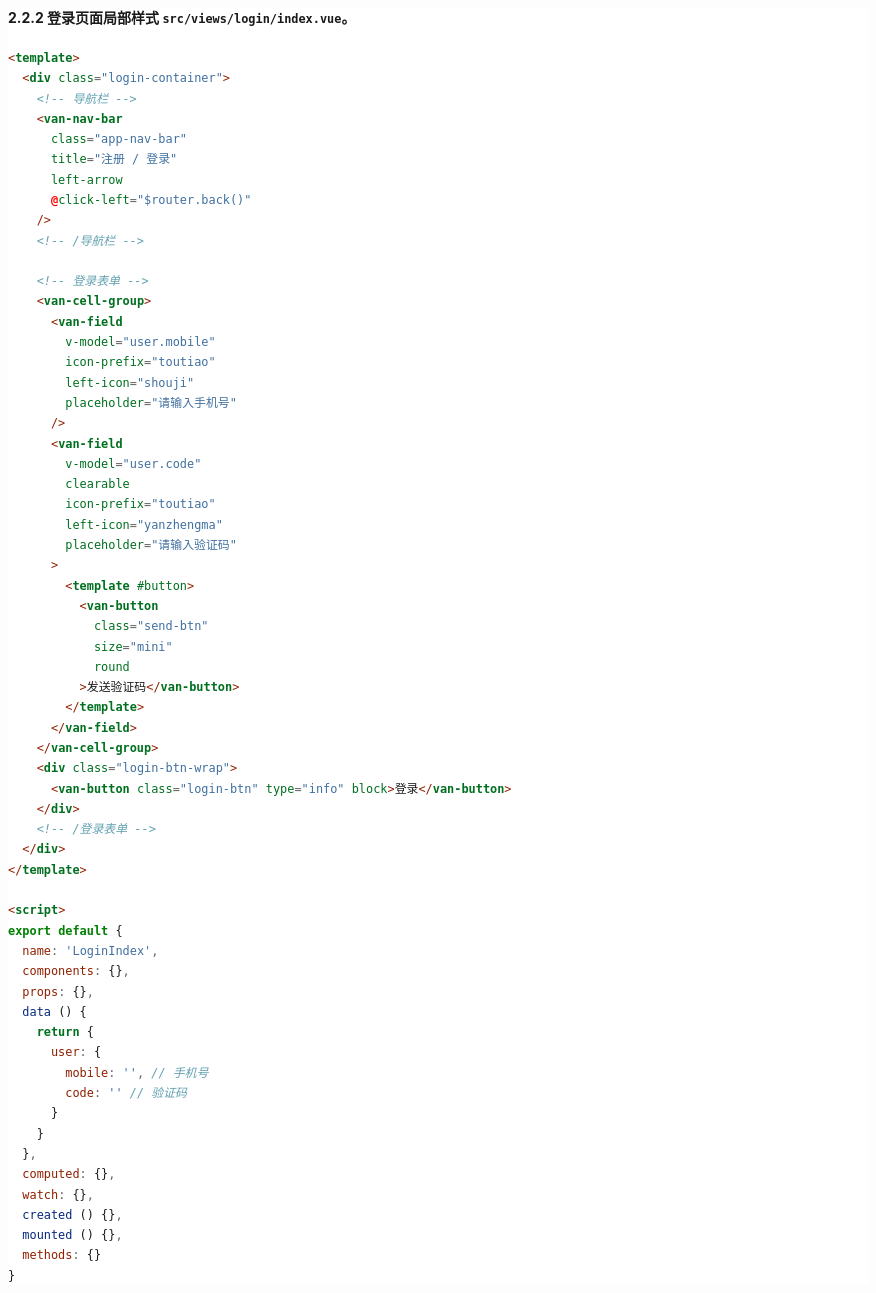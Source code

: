 #### 2.2.2 登录页面局部样式 `src/views/login/index.vue`。

```html
<template>
  <div class="login-container">
    <!-- 导航栏 -->
    <van-nav-bar
      class="app-nav-bar"
      title="注册 / 登录"
      left-arrow
      @click-left="$router.back()"
    />
    <!-- /导航栏 -->

    <!-- 登录表单 -->
    <van-cell-group>
      <van-field
        v-model="user.mobile"
        icon-prefix="toutiao"
        left-icon="shouji"
        placeholder="请输入手机号"
      />
      <van-field
        v-model="user.code"
        clearable
        icon-prefix="toutiao"
        left-icon="yanzhengma"
        placeholder="请输入验证码"
      >
        <template #button>
          <van-button
            class="send-btn"
            size="mini"
            round
          >发送验证码</van-button>
        </template>
      </van-field>
    </van-cell-group>
    <div class="login-btn-wrap">
      <van-button class="login-btn" type="info" block>登录</van-button>
    </div>
    <!-- /登录表单 -->
  </div>
</template>

<script>
export default {
  name: 'LoginIndex',
  components: {},
  props: {},
  data () {
    return {
      user: {
        mobile: '', // 手机号
        code: '' // 验证码
      }
    }
  },
  computed: {},
  watch: {},
  created () {},
  mounted () {},
  methods: {}
}
```